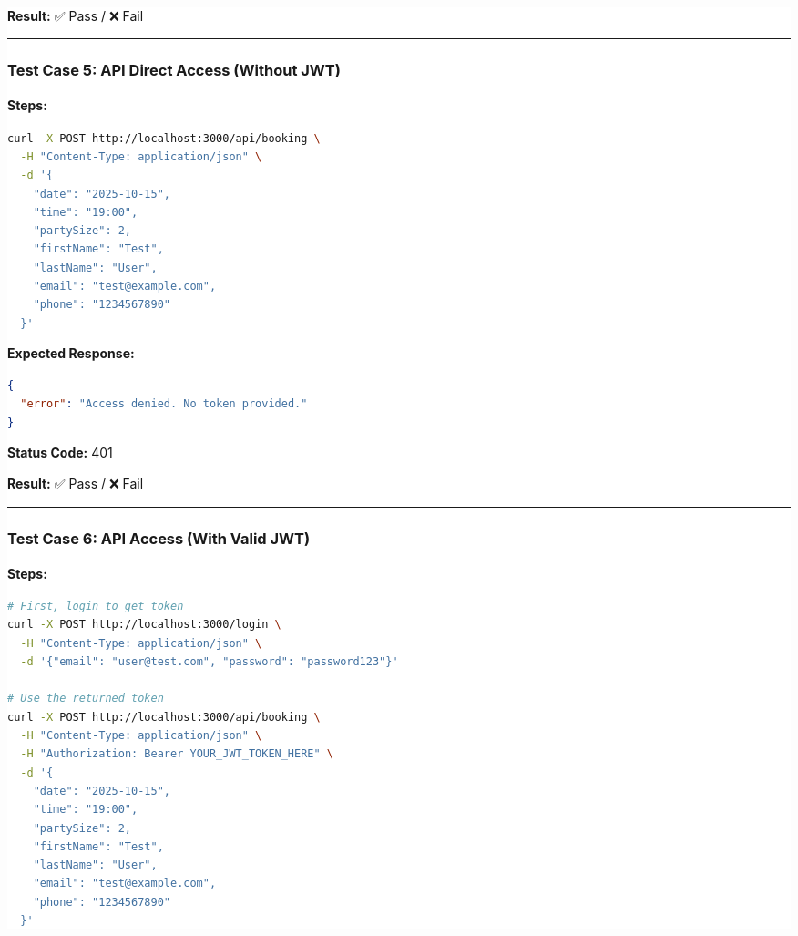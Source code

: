 **Result:** ✅ Pass / ❌ Fail

---

### Test Case 5: API Direct Access (Without JWT)
**Steps:**
```bash
curl -X POST http://localhost:3000/api/booking \
  -H "Content-Type: application/json" \
  -d '{
    "date": "2025-10-15",
    "time": "19:00",
    "partySize": 2,
    "firstName": "Test",
    "lastName": "User",
    "email": "test@example.com",
    "phone": "1234567890"
  }'
```

**Expected Response:**
```json
{
  "error": "Access denied. No token provided."
}
```
**Status Code:** 401

**Result:** ✅ Pass / ❌ Fail

---

### Test Case 6: API Access (With Valid JWT)
**Steps:**
```bash
# First, login to get token
curl -X POST http://localhost:3000/login \
  -H "Content-Type: application/json" \
  -d '{"email": "user@test.com", "password": "password123"}'

# Use the returned token
curl -X POST http://localhost:3000/api/booking \
  -H "Content-Type: application/json" \
  -H "Authorization: Bearer YOUR_JWT_TOKEN_HERE" \
  -d '{
    "date": "2025-10-15",
    "time": "19:00",
    "partySize": 2,
    "firstName": "Test",
    "lastName": "User",
    "email": "test@example.com",
    "phone": "1234567890"
  }'
```
